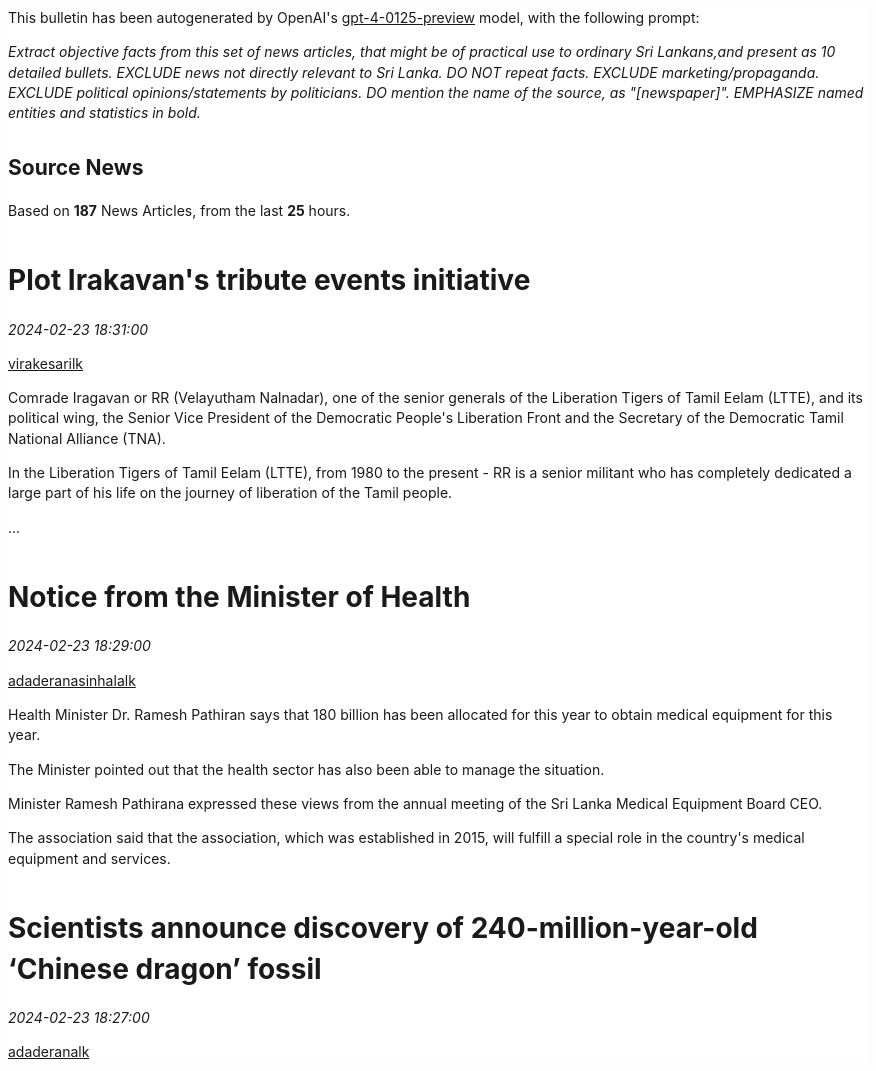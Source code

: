 This bulletin has been autogenerated by OpenAI's [gpt-4-0125-preview](https://platform.openai.com/docs/models/gpt-4-and-gpt-4-turbo) model, with the following prompt:

*Extract objective facts from this set of news articles, that might be of practical use to ordinary Sri Lankans,and present as 10 detailed bullets. EXCLUDE news not directly relevant to Sri Lanka. DO NOT repeat facts. EXCLUDE marketing/propaganda. EXCLUDE political opinions/statements by politicians. DO mention the name of the source, as "[newspaper]". EMPHASIZE named entities and statistics in bold.*

## Source News

Based on **187** News Articles, from the last **25** hours.

# Plot Irakavan's tribute events initiative

*2024-02-23 18:31:00*

[virakesarilk](https://www.virakesari.lk/article/177150)

Comrade Iragavan or RR (Velayutham Nalnadar), one of the senior generals of the Liberation Tigers of Tamil Eelam (LTTE), and its political wing, the Senior Vice President of the Democratic People's Liberation Front and the Secretary of the Democratic Tamil National Alliance (TNA).

In the Liberation Tigers of Tamil Eelam (LTTE), from 1980 to the present - RR is a senior militant who has completely dedicated a large part of his life on the journey of liberation of the Tamil people.

...



# Notice from the Minister of Health

*2024-02-23 18:29:00*

[adaderanasinhalalk](http://sinhala.adaderana.lk/news/193745)

Health Minister Dr. Ramesh Pathiran says that 180 billion has been allocated for this year to obtain medical equipment for this year.

The Minister pointed out that the health sector has also been able to manage the situation.

Minister Ramesh Pathirana expressed these views from the annual meeting of the Sri Lanka Medical Equipment Board CEO.

The association said that the association, which was established in 2015, will fulfill a special role in the country's medical equipment and services.



# Scientists announce discovery of 240-million-year-old ‘Chinese dragon’ fossil

*2024-02-23 18:27:00*

[adaderanalk](https://www.adaderana.lk/news/97483/scientists-announce-discovery-of-240-million-year-old-chinese-dragon-fossil)
